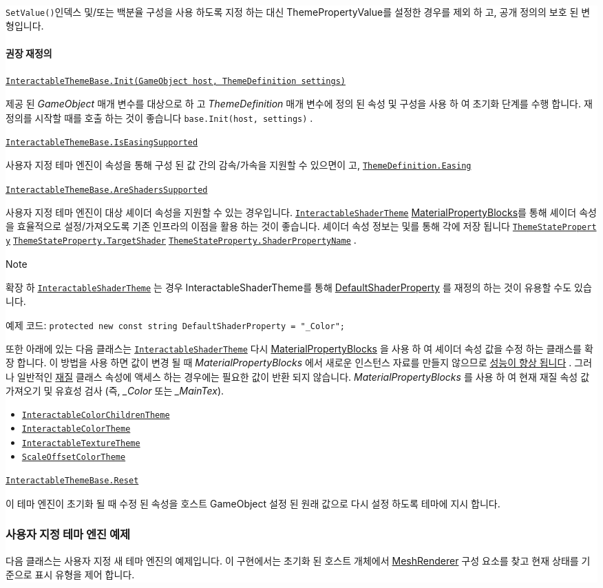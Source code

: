 `SetValue()`인덱스 및/또는 백분율 구성을 사용 하도록 지정 하는 대신 ThemePropertyValue를 설정한 경우를 제외 하 고, 공개 정의의 보호 된 변형입니다.

#### <a name="recommended-overrides"></a>권장 재정의

[`InteractableThemeBase.Init(GameObject host, ThemeDefinition settings)`](xref:Microsoft.MixedReality.Toolkit.UI.InteractableThemeBase)

제공 된 *GameObject* 매개 변수를 대상으로 하 고 *ThemeDefinition* 매개 변수에 정의 된 속성 및 구성을 사용 하 여 초기화 단계를 수행 합니다. 재정의를 시작할 때를 호출 하는 것이 좋습니다 `base.Init(host, settings)` .

[`InteractableThemeBase.IsEasingSupported`](xref:Microsoft.MixedReality.Toolkit.UI.InteractableThemeBase.IsEasingSupported)

사용자 지정 테마 엔진이 속성을 통해 구성 된 값 간의 감속/가속을 지원할 수 있으면이 고, [`ThemeDefinition.Easing`](xref:Microsoft.MixedReality.Toolkit.UI.ThemeDefinition.Easing)

[`InteractableThemeBase.AreShadersSupported`](xref:Microsoft.MixedReality.Toolkit.UI.InteractableThemeBase.AreShadersSupported)

사용자 지정 테마 엔진이 대상 셰이더 속성을 지원할 수 있는 경우입니다. [`InteractableShaderTheme`](xref:Microsoft.MixedReality.Toolkit.UI.InteractableShaderTheme) [MaterialPropertyBlocks](https://docs.unity3d.com/ScriptReference/MaterialPropertyBlock.html)를 통해 셰이더 속성을 효율적으로 설정/가져오도록 기존 인프라의 이점을 활용 하는 것이 좋습니다. 셰이더 속성 정보는 및를 통해 각에 저장 됩니다 [`ThemeStateProperty`](xref:Microsoft.MixedReality.Toolkit.UI.ThemeStateProperty) [`ThemeStateProperty.TargetShader`](xref:Microsoft.MixedReality.Toolkit.UI.ThemeStateProperty.TargetShader) [`ThemeStateProperty.ShaderPropertyName`](xref:Microsoft.MixedReality.Toolkit.UI.ThemeStateProperty.ShaderPropertyName) .

> [!NOTE]
> 확장 하 [`InteractableShaderTheme`](xref:Microsoft.MixedReality.Toolkit.UI.InteractableShaderTheme) 는 경우 InteractableShaderTheme를 통해 [DefaultShaderProperty](xref:Microsoft.MixedReality.Toolkit.UI.InteractableShaderTheme.DefaultShaderProperty) 를 재정의 하는 것이 유용할 수도 있습니다.
>
> 예제 코드: `protected new const string DefaultShaderProperty = "_Color";`
>
> 또한 아래에 있는 다음 클래스는 [`InteractableShaderTheme`](xref:Microsoft.MixedReality.Toolkit.UI.InteractableShaderTheme) 다시 [MaterialPropertyBlocks](https://docs.unity3d.com/ScriptReference/MaterialPropertyBlock.html) 을 사용 하 여 셰이더 속성 값을 수정 하는 클래스를 확장 합니다. 이 방법을 사용 하면 값이 변경 될 때 *MaterialPropertyBlocks* 에서 새로운 인스턴스 자료를 만들지 않으므로 [성능이 향상 됩니다](https://docs.unity3d.com/Manual/DrawCallBatching.html) . 그러나 일반적인 [재질](https://docs.unity3d.com/ScriptReference/Material.html) 클래스 속성에 액세스 하는 경우에는 필요한 값이 반환 되지 않습니다. *MaterialPropertyBlocks* 를 사용 하 여 현재 재질 속성 값 가져오기 및 유효성 검사 (즉, *_Color* 또는 *_MainTex*).
>
> - [`InteractableColorChildrenTheme`](xref:Microsoft.MixedReality.Toolkit.UI.InteractableColorChildrenTheme)
> - [`InteractableColorTheme`](xref:Microsoft.MixedReality.Toolkit.UI.InteractableColorTheme)
> - [`InteractableTextureTheme`](xref:Microsoft.MixedReality.Toolkit.UI.InteractableTextureTheme)
> - [`ScaleOffsetColorTheme`](xref:Microsoft.MixedReality.Toolkit.UI.ScaleOffsetColorTheme)

[`InteractableThemeBase.Reset`](xref:Microsoft.MixedReality.Toolkit.UI.InteractableThemeBase.Reset)

이 테마 엔진이 초기화 될 때 수정 된 속성을 호스트 GameObject 설정 된 원래 값으로 다시 설정 하도록 테마에 지시 합니다.  

### <a name="custom-theme-engine-example"></a>사용자 지정 테마 엔진 예제

다음 클래스는 사용자 지정 새 테마 엔진의 예제입니다. 이 구현에서는 초기화 된 호스트 개체에서 [MeshRenderer](https://docs.unity3d.com/ScriptReference/MeshRenderer.html) 구성 요소를 찾고 현재 상태를 기준으로 표시 유형을 제어 합니다.
